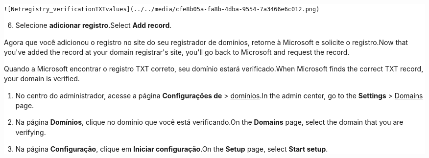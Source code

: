     ![Netregistry_verificationTXTvalues](../../media/cfe8b05a-fa8b-4dba-9554-7a3466e6c012.png)
  
6. <span data-ttu-id="f03b7-143">Selecione **adicionar registro**.</span><span class="sxs-lookup"><span data-stu-id="f03b7-143">Select **Add record**.</span></span>
    
<span data-ttu-id="f03b7-144">Agora que você adicionou o registro no site do seu registrador de domínios, retorne à Microsoft e solicite o registro.</span><span class="sxs-lookup"><span data-stu-id="f03b7-144">Now that you've added the record at your domain registrar's site, you'll go back to Microsoft and request the record.</span></span>
  
<span data-ttu-id="f03b7-145">Quando a Microsoft encontrar o registro TXT correto, seu domínio estará verificado.</span><span class="sxs-lookup"><span data-stu-id="f03b7-145">When Microsoft finds the correct TXT record, your domain is verified.</span></span>
  
1. <span data-ttu-id="f03b7-146">No centro do administrador, acesse a página **Configurações de** \> <a href="https://go.microsoft.com/fwlink/p/?linkid=834818" target="_blank">domínios</a>.</span><span class="sxs-lookup"><span data-stu-id="f03b7-146">In the admin center, go to the **Settings** \> <a href="https://go.microsoft.com/fwlink/p/?linkid=834818" target="_blank">Domains</a> page.</span></span>
    
2. <span data-ttu-id="f03b7-147">Na página **Domínios**, clique no domínio que você está verificando.</span><span class="sxs-lookup"><span data-stu-id="f03b7-147">On the **Domains** page, select the domain that you are verifying.</span></span> 
    
    
  
3. <span data-ttu-id="f03b7-148">Na página **Configuração**, clique em **Iniciar configuração**.</span><span class="sxs-lookup"><span data-stu-id="f03b7-148">On the **Setup** page, select **Start setup**.</span></span>
    
    
  